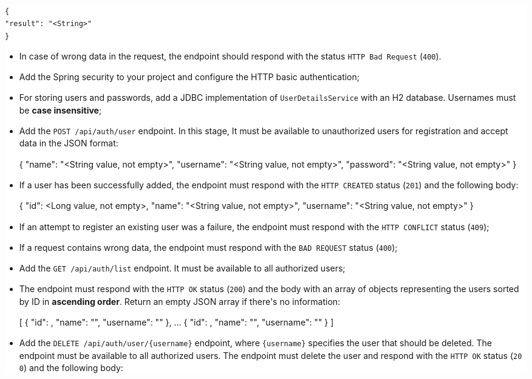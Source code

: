    {
    "result": "<String>"
    }

*   In case of wrong data in the request, the endpoint should respond with the status `HTTP Bad Request` (`400`).

*   Add the Spring security to your project and configure the HTTP basic authentication;
*   For storing users and passwords, add a JDBC implementation of `UserDetailsService` with an H2 database. Usernames must be **case insensitive**;
*   Add the `POST /api/auth/user` endpoint. In this stage, It must be available to unauthorized users for registration and accept data in the JSON format:

    {
    "name": "<String value, not empty>",
    "username": "<String value, not empty>",
    "password": "<String value, not empty>"
    }

*   If a user has been successfully added, the endpoint must respond with the `HTTP CREATED` status (`201`) and the following body:

    {
    "id": <Long value, not empty>,
    "name": "<String value, not empty>",
    "username": "<String value, not empty>"
    }

*   If an attempt to register an existing user was a failure, the endpoint must respond with the `HTTP CONFLICT` status (`409`);
*   If a request contains wrong data, the endpoint must respond with the `BAD REQUEST` status (`400`);
*   Add the `GET /api/auth/list` endpoint. It must be available to all authorized users;
*   The endpoint must respond with the `HTTP OK` status (`200`) and the body with an array of objects representing the users sorted by ID in **ascending order**. Return an empty JSON array if there's no information:

    [
    {
    "id": <user1 id>,
    "name": "<user1 name>",
    "username": "<user1 username>"
    },
    ...
    {
    "id": <userN id>,
    "name": "<userN name>",
    "username": "<userN username>"
    }
    ]

*   Add the `DELETE /api/auth/user/{username}` endpoint, where `{username}` specifies the user that should be deleted. The endpoint must be available to all authorized users. The endpoint must delete the user and respond with the `HTTP OK` status (`200`) and the following body:
